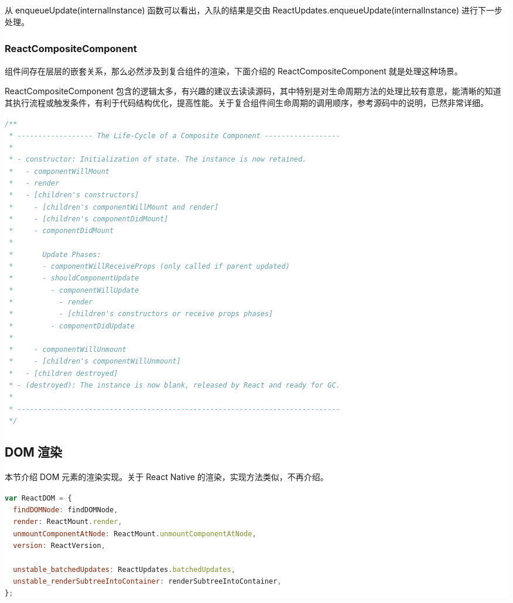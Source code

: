 从 enqueueUpdate(internalInstance) 函数可以看出，入队的结果是交由 ReactUpdates.enqueueUpdate(internalInstance) 进行下一步处理。

### ReactCompositeComponent

组件间存在层层的嵌套关系，那么必然涉及到复合组件的渲染，下面介绍的 ReactCompositeComponent 就是处理这种场景。

ReactCompositeComponent 包含的逻辑太多，有兴趣的建议去读读源码，其中特别是对生命周期方法的处理比较有意思，能清晰的知道其执行流程或触发条件，有利于代码结构优化，提高性能。关于复合组件间生命周期的调用顺序，参考源码中的说明，已然非常详细。

```javascript
/**
 * ------------------ The Life-Cycle of a Composite Component ------------------
 *
 * - constructor: Initialization of state. The instance is now retained.
 *   - componentWillMount
 *   - render
 *   - [children's constructors]
 *     - [children's componentWillMount and render]
 *     - [children's componentDidMount]
 *     - componentDidMount
 *
 *       Update Phases:
 *       - componentWillReceiveProps (only called if parent updated)
 *       - shouldComponentUpdate
 *         - componentWillUpdate
 *           - render
 *           - [children's constructors or receive props phases]
 *         - componentDidUpdate
 *
 *     - componentWillUnmount
 *     - [children's componentWillUnmount]
 *   - [children destroyed]
 * - (destroyed): The instance is now blank, released by React and ready for GC.
 *
 * -----------------------------------------------------------------------------
 */
```

## DOM 渲染

本节介绍 DOM 元素的渲染实现。关于 React Native 的渲染，实现方法类似，不再介绍。

```javascript
var ReactDOM = {
  findDOMNode: findDOMNode,
  render: ReactMount.render,
  unmountComponentAtNode: ReactMount.unmountComponentAtNode,
  version: ReactVersion,

  unstable_batchedUpdates: ReactUpdates.batchedUpdates,
  unstable_renderSubtreeIntoContainer: renderSubtreeIntoContainer,
};
```
